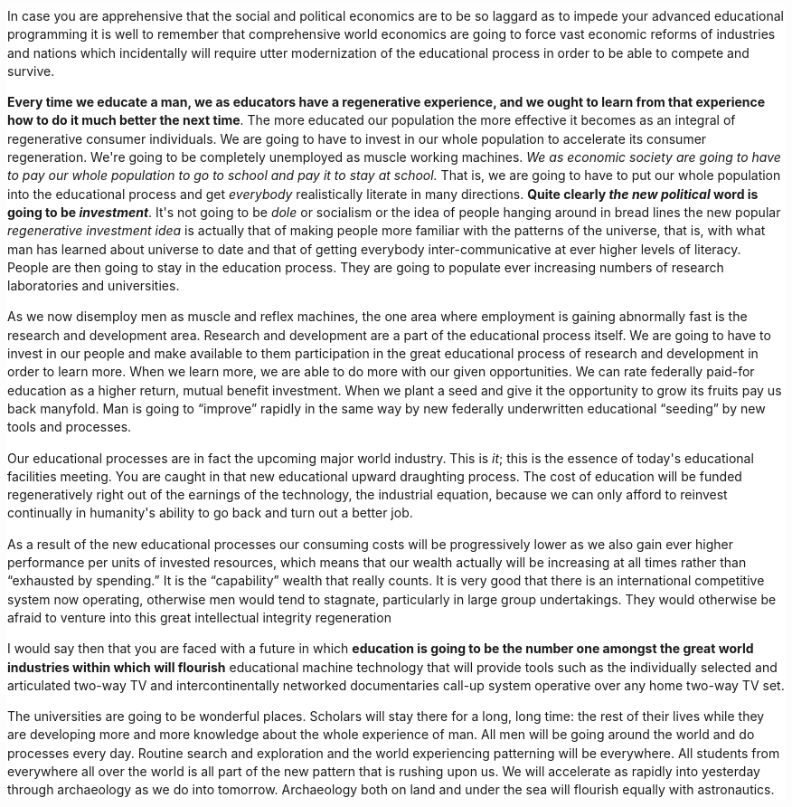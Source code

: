 In case you are apprehensive that the social and political economics are to be so laggard as to impede your advanced educational programming it is well to remember that comprehensive world economics are going to force vast economic reforms of industries and nations which incidentally will require utter modernization of the educational process in order to be able to compete and survive.

**Every time we educate a man, we as educators have a regenerative experience, and we ought to learn from that experience how to do it much better the next time**. The more educated our population the more effective it becomes as an integral of regenerative consumer individuals. We are going to have to invest in our whole population to accelerate its consumer regeneration. We're going to be completely unemployed as muscle working machines. _We as economic society are going to have to pay our whole population to go to school and pay it to stay at school._ That is, we are going to have to put our whole population into the educational process and get _everybody_ realistically literate in many directions. **Quite clearly _the new political_ word is going to be _investment_**. It's not going to be _dole_ or socialism or the idea of people hanging around in bread lines the new popular _regenerative investment idea_ is actually that of making people more familiar with the patterns of the universe, that is, with what man has learned about universe to date and that of getting everybody inter-communicative at ever higher levels of literacy. People are then going to stay in the education process. They are going to populate ever increasing numbers of research laboratories and universities.

As we now disemploy men as muscle and reflex machines, the one area where employment is gaining abnormally fast is the research and development area. Research and development are a part of the educational process itself. We are going to have to invest in our people and make available to them participation in the great educational process of research and development in order to learn more. When we learn more, we are able to do more with our given opportunities. We can rate federally paid-for education as a higher return, mutual benefit investment. When we plant a seed and give it the opportunity to grow its fruits pay us back manyfold. Man is going to “improve” rapidly in the same way by new federally underwritten educational “seeding” by new tools and processes.

Our educational processes are in fact the upcoming major world industry. This is _it_; this is the essence of today's educational facilities meeting. You are caught in that new educational upward draughting process. The cost of education will be funded regeneratively right out of the earnings of the technology, the industrial equation, because we can only afford to reinvest continually in humanity's ability to go back and turn out a better job.

As a result of the new educational processes our consuming costs will be progressively lower as we also gain ever higher performance per units of invested resources, which means that our wealth actually will be increasing at all times rather than “exhausted by spending.” It is the “capability” wealth that really counts. It is very good that there is an international competitive system now operating, otherwise men would tend to stagnate, particularly in large group undertakings. They would otherwise be afraid to venture into this great intellectual integrity regeneration

I would say then that you are faced with a future in which **education is going to be the number one amongst the great world industries within which will flourish** educational machine technology that will provide tools such as the individually selected and articulated two-way TV and intercontinentally networked documentaries call-up system operative over any home two-way TV set.

The universities are going to be wonderful places. Scholars will stay there for a long, long time: the rest of their lives while they are developing more and more knowledge about the whole experience of man. All men will be going around the world and do processes every day. Routine search and exploration and the world experiencing patterning will be everywhere. All students from everywhere all over the world is all part of the new pattern that is rushing upon us. We will accelerate as rapidly into yesterday through archaeology as we do into tomorrow. Archaeology both on land and under the sea will flourish equally with astronautics.
